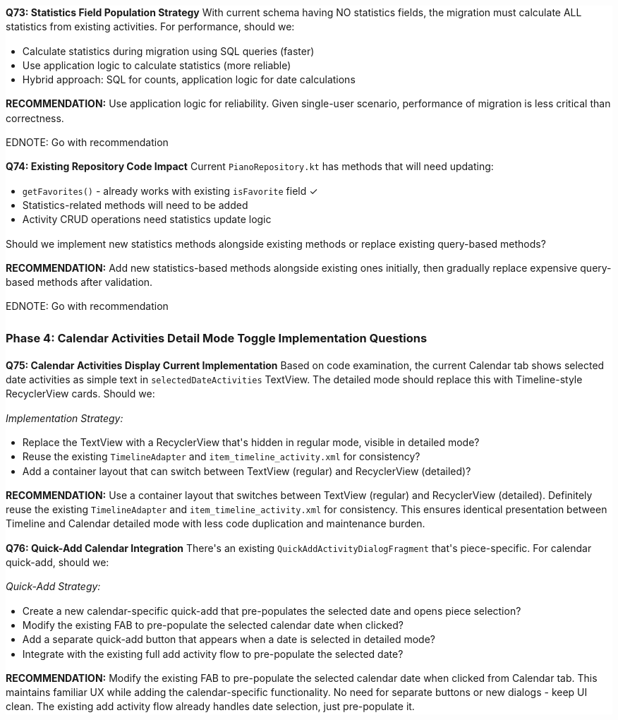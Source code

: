 **Q73: Statistics Field Population Strategy**
With current schema having NO statistics fields, the migration must calculate ALL statistics from existing activities. For performance, should we:
- Calculate statistics during migration using SQL queries (faster)
- Use application logic to calculate statistics (more reliable)
- Hybrid approach: SQL for counts, application logic for date calculations

**RECOMMENDATION:** Use application logic for reliability. Given single-user scenario, performance of migration is less critical than correctness.

EDNOTE: Go with recommendation

**Q74: Existing Repository Code Impact**
Current `PianoRepository.kt` has methods that will need updating:
- `getFavorites()` - already works with existing `isFavorite` field ✓
- Statistics-related methods will need to be added
- Activity CRUD operations need statistics update logic

Should we implement new statistics methods alongside existing methods or replace existing query-based methods?

**RECOMMENDATION:** Add new statistics-based methods alongside existing ones initially, then gradually replace expensive query-based methods after validation.

EDNOTE: Go with recommendation

### Phase 4: Calendar Activities Detail Mode Toggle Implementation Questions

**Q75: Calendar Activities Display Current Implementation**
Based on code examination, the current Calendar tab shows selected date activities as simple text in `selectedDateActivities` TextView. The detailed mode should replace this with Timeline-style RecyclerView cards. Should we:

*Implementation Strategy:*
- Replace the TextView with a RecyclerView that's hidden in regular mode, visible in detailed mode?
- Reuse the existing `TimelineAdapter` and `item_timeline_activity.xml` for consistency?
- Add a container layout that can switch between TextView (regular) and RecyclerView (detailed)?

**RECOMMENDATION:** Use a container layout that switches between TextView (regular) and RecyclerView (detailed). Definitely reuse the existing `TimelineAdapter` and `item_timeline_activity.xml` for consistency. This ensures identical presentation between Timeline and Calendar detailed mode with less code duplication and maintenance burden.

**Q76: Quick-Add Calendar Integration**
There's an existing `QuickAddActivityDialogFragment` that's piece-specific. For calendar quick-add, should we:

*Quick-Add Strategy:*
- Create a new calendar-specific quick-add that pre-populates the selected date and opens piece selection?
- Modify the existing FAB to pre-populate the selected calendar date when clicked?
- Add a separate quick-add button that appears when a date is selected in detailed mode?
- Integrate with the existing full add activity flow to pre-populate the selected date?

**RECOMMENDATION:** Modify the existing FAB to pre-populate the selected calendar date when clicked from Calendar tab. This maintains familiar UX while adding the calendar-specific functionality. No need for separate buttons or new dialogs - keep UI clean. The existing add activity flow already handles date selection, just pre-populate it.
